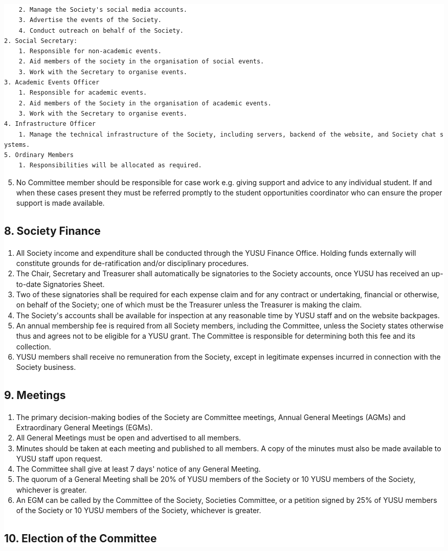         2. Manage the Society's social media accounts.
        3. Advertise the events of the Society.
        4. Conduct outreach on behalf of the Society.
    2. Social Secretary:
        1. Responsible for non-academic events.
        2. Aid members of the society in the organisation of social events.
        3. Work with the Secretary to organise events.
    3. Academic Events Officer
        1. Responsible for academic events.
        2. Aid members of the Society in the organisation of academic events.
        3. Work with the Secretary to organise events.
    4. Infrastructure Officer
        1. Manage the technical infrastructure of the Society, including servers, backend of the website, and Society chat systems.
    5. Ordinary Members
        1. Responsibilities will be allocated as required.
5. No Committee member should be responsible for case work e.g. giving support and advice to any individual student. If and when these cases present they must be referred promptly to the student opportunities coordinator who can ensure the proper support is made available.

## 8. Society Finance

1. All Society income and expenditure shall be conducted through the YUSU Finance Office. Holding funds externally will constitute grounds for de-ratification and/or disciplinary procedures.
2. The Chair, Secretary and Treasurer shall automatically be signatories to the Society accounts, once YUSU has received  an up-to-date Signatories Sheet.
3. Two of these signatories shall be required for each expense claim and for any contract or undertaking, financial or otherwise, on behalf of the Society; one of which must be the Treasurer unless the Treasurer is making the claim.
4. The Society's accounts shall be available for inspection at any reasonable time by YUSU staff and on the website backpages.
5. An annual membership fee is required from all Society members, including the Committee, unless the Society states otherwise thus and agrees not to be eligible for a YUSU grant. The Committee is responsible for determining both this fee and its collection.
6. YUSU members shall receive no remuneration from the Society, except in legitimate expenses incurred in connection with the Society business.

## 9. Meetings

1. The primary decision-making bodies of the Society are Committee meetings, Annual General Meetings (AGMs) and Extraordinary General Meetings (EGMs).
2. All General Meetings must be open and advertised to all members.
3. Minutes should be taken at each meeting and published to all members. A copy of the minutes must also be made available to YUSU staff upon request.
4. The Committee shall give at least 7 days' notice of any General Meeting.
5. The quorum of a General Meeting shall be 20% of YUSU members of the Society or 10 YUSU members of the Society, whichever is greater.
6. An EGM can be called by the Committee of the Society, Societies Committee, or a petition signed by 25% of YUSU members of the Society or 10 YUSU members of the Society, whichever is greater.

## 10. Election of the Committee
